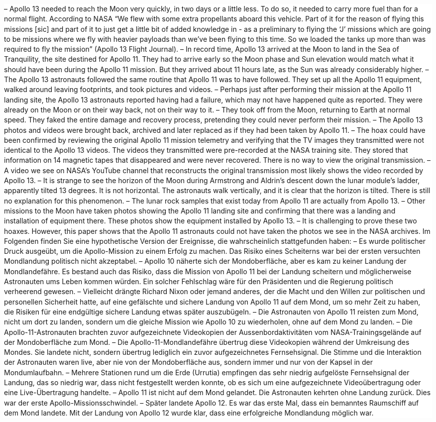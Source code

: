 – Apollo 13 needed to reach the Moon very quickly, in two days or a little less. To do so, it needed to carry more fuel than for a normal flight. According to NASA “We flew with some extra propellants aboard this vehicle. Part of it for the reason of flying this missions [sic] and part of it to just get a little bit of added knowledge in - as a preliminary to flying the ‘J’ missions which are going to be missions where we fly with heavier payloads than we’ve been flying to this time. So we loaded the tanks up more than was required to fly the mission” (Apollo 13 Flight Journal).
– In record time, Apollo 13 arrived at the Moon to land in the Sea of Tranquility, the site destined for Apollo 11. They had to arrive early so the Moon phase and Sun elevation would match what it should have been during the Apollo 11 mission. But they arrived about 11 hours late, as the Sun was already considerably higher.
– The Apollo 13 astronauts followed the same routine that Apollo 11 was to have followed. They set up all the Apollo 11 equipment, walked around leaving footprints, and took pictures and videos.
– Perhaps just after performing their mission at the Apollo 11 landing site, the Apollo 13 astronauts reported having had a failure, which may not have happened quite as reported. They were already on the Moon or on their way back, not on their way to it.
– They took off from the Moon, returning to Earth at normal speed. They faked the entire damage and recovery process, pretending they could never perform their mission.
– The Apollo 13 photos and videos were brought back, archived and later replaced as if they had been taken by Apollo 11.
– The hoax could have been confirmed by reviewing the original Apollo 11 mission telemetry and verifying that the TV images they transmitted were not identical to the Apollo 13 videos. The videos they transmitted were pre-recorded at the NASA training site. They stored that information on 14 magnetic tapes that disappeared and were never recovered. There is no way to view the original transmission.
– A video we see on NASA’s YouTube channel that reconstructs the original transmission most likely shows the video recorded by Apollo 13.
– It is strange to see the horizon of the Moon during Armstrong and Aldrin’s descent down the lunar module’s ladder, apparently tilted 13 degrees. It is not horizontal. The astronauts walk vertically, and it is clear that the horizon is tilted. There is still no explanation for this phenomenon.
– The lunar rock samples that exist today from Apollo 11 are actually from Apollo 13. – Other missions to the Moon have taken photos showing the Apollo 11 landing site and confirming that there was a landing and installation of equipment there. These photos show the equipment installed by Apollo 13.
– It is challenging to prove these two hoaxes. However, this paper shows that the Apollo 11 astronauts could not have taken the photos we see in the NASA archives.
Im Folgenden finden Sie eine hypothetische Version der Ereignisse, die wahrscheinlich stattgefunden haben: – Es wurde politischer Druck ausgeübt, um die Apollo-Mission zu einem Erfolg zu machen. Das Risiko eines Scheiterns war bei der ersten versuchten Mondlandung politisch nicht akzeptabel.
– Apollo 10 näherte sich der Mondoberfläche, aber es kam zu keiner Landung der Mondlandefähre. Es bestand auch das Risiko, dass die Mission von Apollo 11 bei der Landung scheitern und möglicherweise Astronauten ums Leben kommen würden. Ein solcher Fehlschlag wäre für den Präsidenten und die Regierung politisch verheerend gewesen.
– Vielleicht drängte Richard Nixon oder jemand anderes, der die Macht und den Willen zur politischen und personellen Sicherheit hatte, auf eine gefälschte und sichere Landung von Apollo 11 auf dem Mond, um so mehr Zeit zu haben, die Risiken für eine endgültige sichere Landung etwas später auszubügeln.
– Die Astronauten von Apollo 11 reisten zum Mond, nicht um dort zu landen, sondern um die gleiche Mission wie Apollo 10 zu wiederholen, ohne auf dem Mond zu landen. – Die Apollo-11-Astronauten brachten zuvor aufgezeichnete Videokopien der Aussenbordaktivitäten vom NASA-Trainingsgelände auf der Mondoberfläche zum Mond.
– Die Apollo-11-Mondlandefähre übertrug diese Videokopien während der Umkreisung des Mondes. Sie landete nicht, sondern übertrug lediglich ein zuvor aufgezeichnetes Fernsehsignal. Die Stimme und die Interaktion der Astronauten waren live, aber nie von der Mondoberfläche aus, sondern immer und nur von der Kapsel in der Mondumlaufbahn.
– Mehrere Stationen rund um die Erde (Urrutia) empfingen das sehr niedrig aufgelöste Fernsehsignal der Landung, das so niedrig war, dass nicht festgestellt werden konnte, ob es sich um eine aufgezeichnete Videoübertragung oder eine Live-Übertragung handelte.
– Apollo 11 ist nicht auf dem Mond gelandet. Die Astronauten kehrten ohne Landung zurück. Dies war der erste Apollo-Missionsschwindel.
– Später landete Apollo 12. Es war das erste Mal, dass ein bemanntes Raumschiff auf dem Mond landete. Mit der Landung von Apollo 12 wurde klar, dass eine erfolgreiche Mondlandung möglich war.